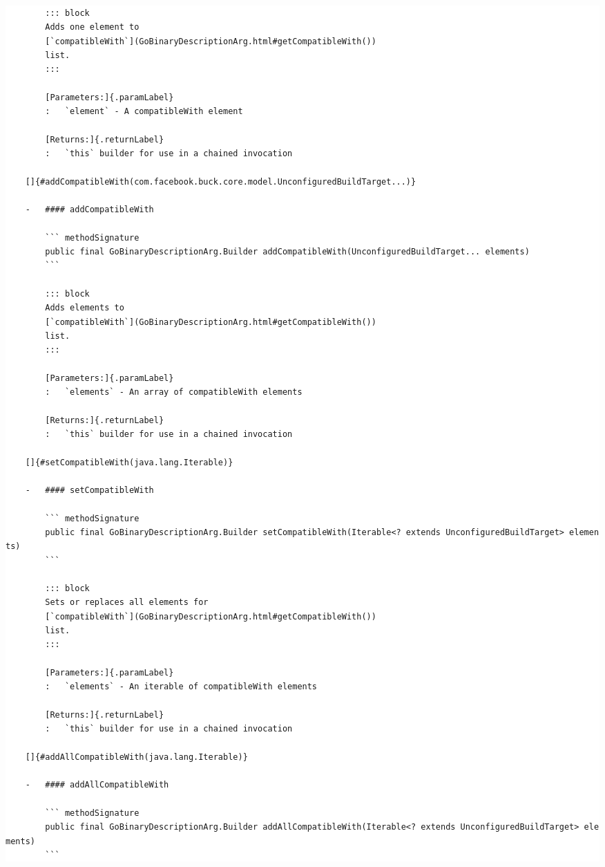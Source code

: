             ::: block
            Adds one element to
            [`compatibleWith`](GoBinaryDescriptionArg.html#getCompatibleWith())
            list.
            :::

            [Parameters:]{.paramLabel}
            :   `element` - A compatibleWith element

            [Returns:]{.returnLabel}
            :   `this` builder for use in a chained invocation

        []{#addCompatibleWith(com.facebook.buck.core.model.UnconfiguredBuildTarget...)}

        -   #### addCompatibleWith

            ``` methodSignature
            public final GoBinaryDescriptionArg.Builder addCompatibleWith​(UnconfiguredBuildTarget... elements)
            ```

            ::: block
            Adds elements to
            [`compatibleWith`](GoBinaryDescriptionArg.html#getCompatibleWith())
            list.
            :::

            [Parameters:]{.paramLabel}
            :   `elements` - An array of compatibleWith elements

            [Returns:]{.returnLabel}
            :   `this` builder for use in a chained invocation

        []{#setCompatibleWith(java.lang.Iterable)}

        -   #### setCompatibleWith

            ``` methodSignature
            public final GoBinaryDescriptionArg.Builder setCompatibleWith​(Iterable<? extends UnconfiguredBuildTarget> elements)
            ```

            ::: block
            Sets or replaces all elements for
            [`compatibleWith`](GoBinaryDescriptionArg.html#getCompatibleWith())
            list.
            :::

            [Parameters:]{.paramLabel}
            :   `elements` - An iterable of compatibleWith elements

            [Returns:]{.returnLabel}
            :   `this` builder for use in a chained invocation

        []{#addAllCompatibleWith(java.lang.Iterable)}

        -   #### addAllCompatibleWith

            ``` methodSignature
            public final GoBinaryDescriptionArg.Builder addAllCompatibleWith​(Iterable<? extends UnconfiguredBuildTarget> elements)
            ```
